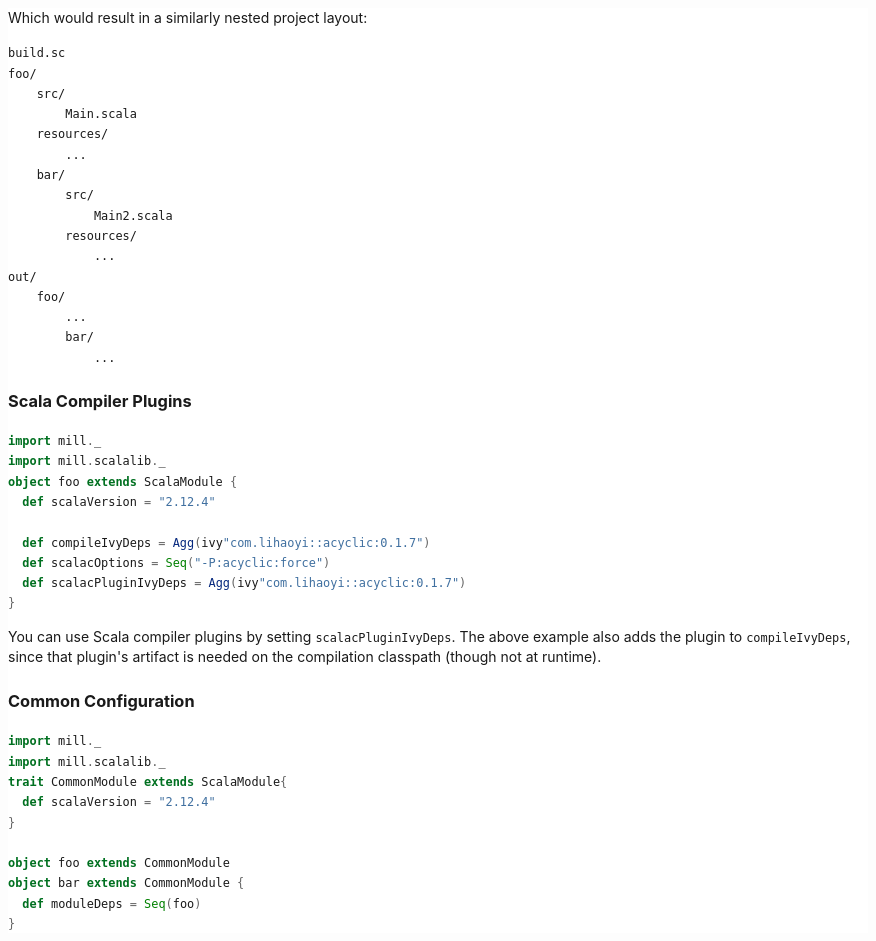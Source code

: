Which would result in a similarly nested project layout:

```
build.sc
foo/
    src/
        Main.scala
    resources/
        ...
    bar/
        src/
            Main2.scala
        resources/
            ...
out/
    foo/
        ...
        bar/
            ...
```

### Scala Compiler Plugins

```scala
import mill._
import mill.scalalib._
object foo extends ScalaModule {
  def scalaVersion = "2.12.4"
  
  def compileIvyDeps = Agg(ivy"com.lihaoyi::acyclic:0.1.7")
  def scalacOptions = Seq("-P:acyclic:force")
  def scalacPluginIvyDeps = Agg(ivy"com.lihaoyi::acyclic:0.1.7")
}
```

You can use Scala compiler plugins by setting `scalacPluginIvyDeps`. The above
example also adds the plugin to `compileIvyDeps`, since that plugin's artifact
is needed on the compilation classpath (though not at runtime).

### Common Configuration

```scala
import mill._
import mill.scalalib._
trait CommonModule extends ScalaModule{
  def scalaVersion = "2.12.4"
}
 
object foo extends CommonModule
object bar extends CommonModule {
  def moduleDeps = Seq(foo)
}
```
